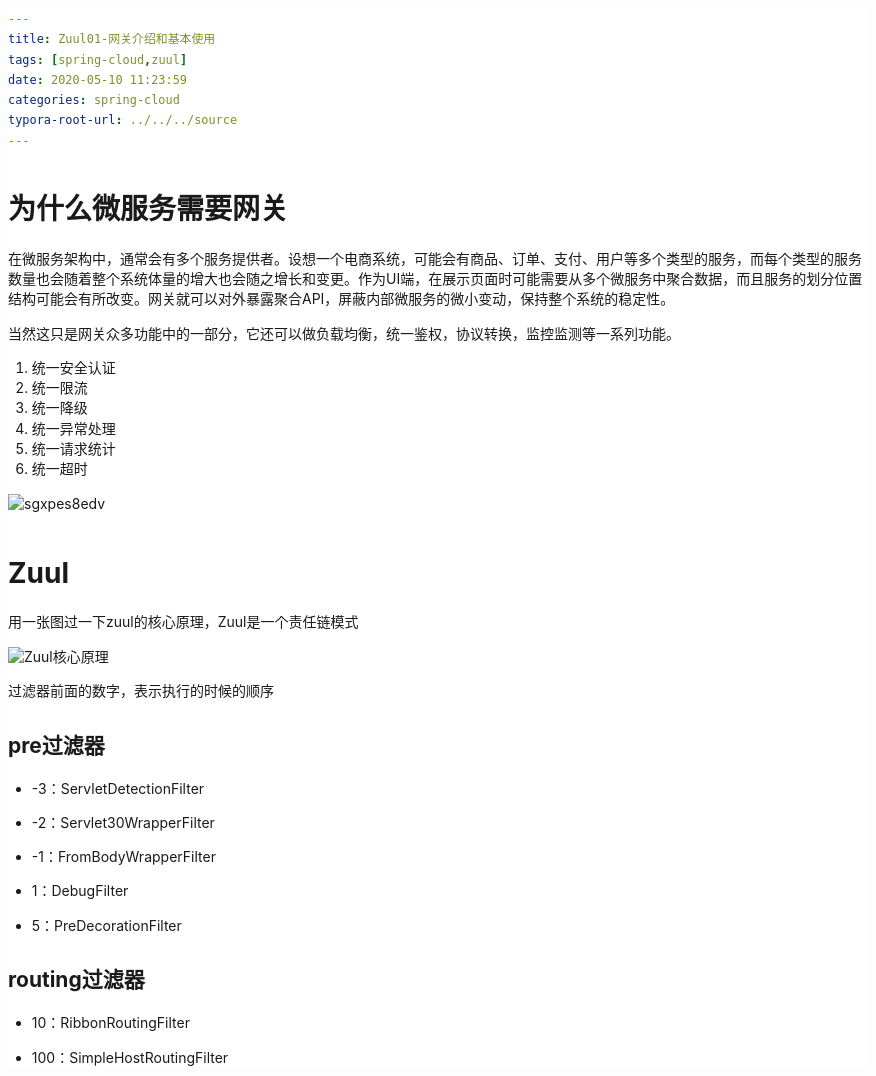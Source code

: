 ```yaml
---
title: Zuul01-网关介绍和基本使用
tags: [spring-cloud,zuul]
date: 2020-05-10 11:23:59
categories: spring-cloud
typora-root-url: ../../../source
---
```


# 为什么微服务需要网关

在微服务架构中，通常会有多个服务提供者。设想一个电商系统，可能会有商品、订单、支付、用户等多个类型的服务，而每个类型的服务数量也会随着整个系统体量的增大也会随之增长和变更。作为UI端，在展示页面时可能需要从多个微服务中聚合数据，而且服务的划分位置结构可能会有所改变。网关就可以对外暴露聚合API，屏蔽内部微服务的微小变动，保持整个系统的稳定性。



当然这只是网关众多功能中的一部分，它还可以做负载均衡，统一鉴权，协议转换，监控监测等一系列功能。

1. 统一安全认证
2. 统一限流
3. 统一降级
4. 统一异常处理
5. 统一请求统计
6. 统一超时

![sgxpes8edv](/img/spring-cloud/sgxpes8edv.png)

# Zuul

用一张图过一下zuul的核心原理，Zuul是一个责任链模式

![Zuul核心原理](/img/spring-cloud/Zuul核心原理.jpg)

过滤器前面的数字，表示执行的时候的顺序

## pre过滤器

* -3：ServletDetectionFilter

* -2：Servlet30WrapperFilter

* -1：FromBodyWrapperFilter

* 1：DebugFilter

* 5：PreDecorationFilter

## routing过滤器

* 10：RibbonRoutingFilter

* 100：SimpleHostRoutingFilter
